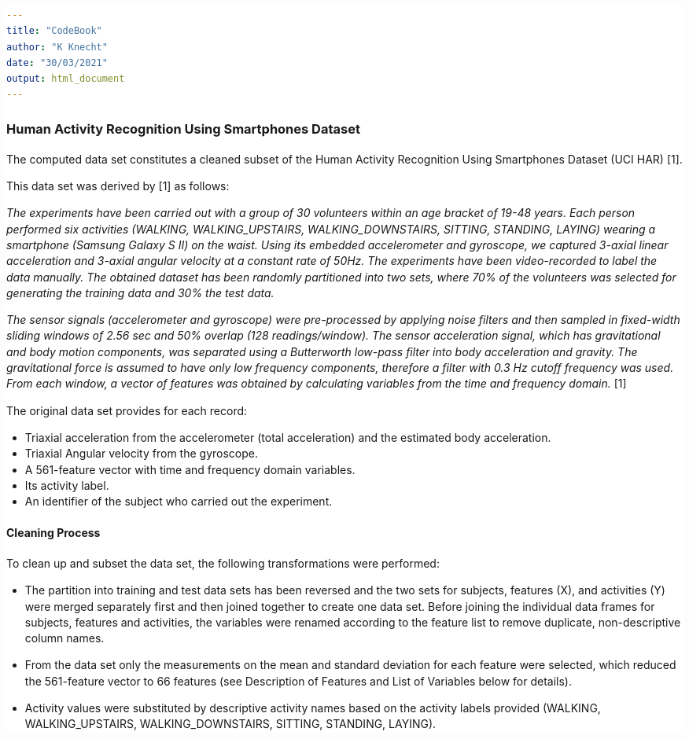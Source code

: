 ```yaml
---
title: "CodeBook"
author: "K Knecht"
date: "30/03/2021"
output: html_document
---
```



### Human Activity Recognition Using Smartphones Dataset
The computed data set constitutes a cleaned subset of the Human Activity Recognition Using Smartphones Dataset (UCI HAR) [1].

This data set was derived by [1] as follows:

*The experiments have been carried out with a group of 30 volunteers within an age bracket of 19-48 years. Each person performed six activities (WALKING, WALKING_UPSTAIRS, WALKING_DOWNSTAIRS, SITTING, STANDING, LAYING) wearing a smartphone (Samsung Galaxy S II) on the waist. Using its embedded accelerometer and gyroscope, we captured 3-axial linear acceleration and 3-axial angular velocity at a constant rate of 50Hz. The experiments have been video-recorded to label the data manually. The obtained dataset has been randomly partitioned into two sets, where 70% of the volunteers was selected for generating the training data and 30% the test data.* 

*The sensor signals (accelerometer and gyroscope) were pre-processed by applying noise filters and then sampled in fixed-width sliding windows of 2.56 sec and 50% overlap (128 readings/window). The sensor acceleration signal, which has gravitational and body motion components, was separated using a Butterworth low-pass filter into body acceleration and gravity. The gravitational force is assumed to have only low frequency components, therefore a filter with 0.3 Hz cutoff frequency was used. From each window, a vector of features was obtained by calculating variables from the time and frequency domain.* [1]

The original data set provides for each record:

- Triaxial acceleration from the accelerometer (total acceleration) and the estimated body acceleration.
- Triaxial Angular velocity from the gyroscope. 
- A 561-feature vector with time and frequency domain variables. 
- Its activity label. 
- An identifier of the subject who carried out the experiment.


#### Cleaning Process
To clean up and subset the data set, the following transformations were performed:

- The partition into training and test data sets has been reversed and the two sets for subjects, features (X), and activities (Y) were merged separately first and then joined together to create one data set. Before joining the individual data frames for subjects, features and activities, the variables were renamed according to the feature list to remove duplicate, non-descriptive column names.

- From the data set only the measurements on the mean and standard deviation for each feature were selected, which reduced the 561-feature vector to 66 features (see Description of Features and List of Variables below for details).

- Activity values were substituted by descriptive activity names based on the activity labels provided (WALKING, WALKING_UPSTAIRS, WALKING_DOWNSTAIRS, SITTING, STANDING, LAYING).
